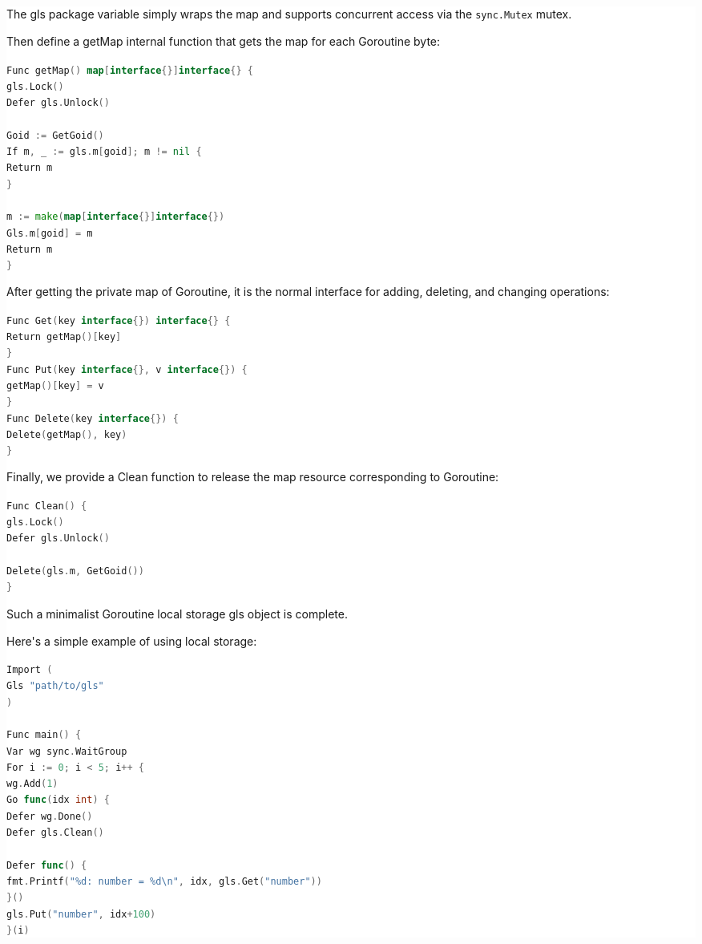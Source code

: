 The gls package variable simply wraps the map and supports concurrent access via the `sync.Mutex` mutex.

Then define a getMap internal function that gets the map for each Goroutine byte:

```go
Func getMap() map[interface{}]interface{} {
gls.Lock()
Defer gls.Unlock()

Goid := GetGoid()
If m, _ := gls.m[goid]; m != nil {
Return m
}

m := make(map[interface{}]interface{})
Gls.m[goid] = m
Return m
}
```

After getting the private map of Goroutine, it is the normal interface for adding, deleting, and changing operations:

```go
Func Get(key interface{}) interface{} {
Return getMap()[key]
}
Func Put(key interface{}, v interface{}) {
getMap()[key] = v
}
Func Delete(key interface{}) {
Delete(getMap(), key)
}
```

Finally, we provide a Clean function to release the map resource corresponding to Goroutine:

```go
Func Clean() {
gls.Lock()
Defer gls.Unlock()

Delete(gls.m, GetGoid())
}
```

Such a minimalist Goroutine local storage gls object is complete.

Here's a simple example of using local storage:

```go
Import (
Gls "path/to/gls"
)

Func main() {
Var wg sync.WaitGroup
For i := 0; i < 5; i++ {
wg.Add(1)
Go func(idx int) {
Defer wg.Done()
Defer gls.Clean()

Defer func() {
fmt.Printf("%d: number = %d\n", idx, gls.Get("number"))
}()
gls.Put("number", idx+100)
}(i)
```